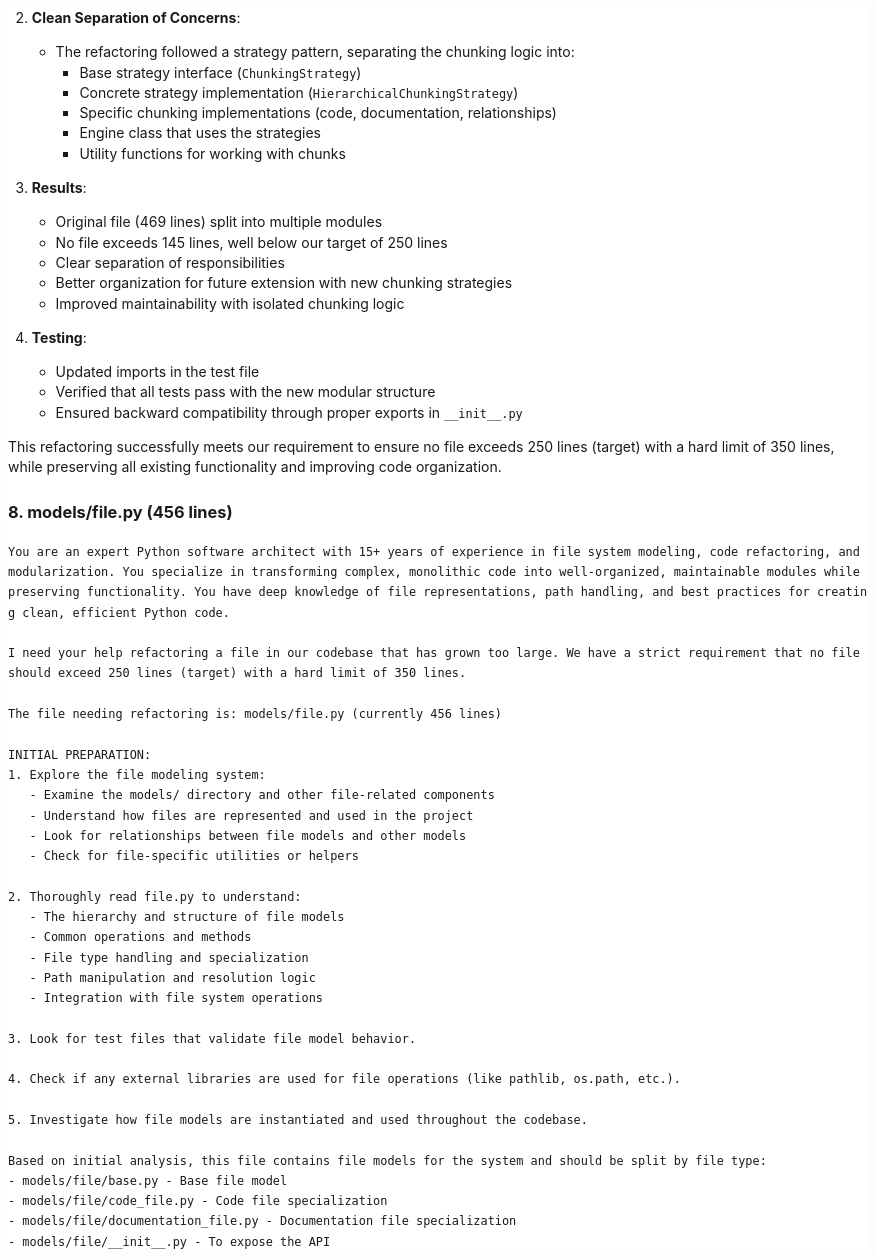 2. **Clean Separation of Concerns**:

   - The refactoring followed a strategy pattern, separating the chunking logic into:
     - Base strategy interface (`ChunkingStrategy`)
     - Concrete strategy implementation (`HierarchicalChunkingStrategy`)
     - Specific chunking implementations (code, documentation, relationships)
     - Engine class that uses the strategies
     - Utility functions for working with chunks

3. **Results**:

   - Original file (469 lines) split into multiple modules
   - No file exceeds 145 lines, well below our target of 250 lines
   - Clear separation of responsibilities
   - Better organization for future extension with new chunking strategies
   - Improved maintainability with isolated chunking logic

4. **Testing**:
   - Updated imports in the test file
   - Verified that all tests pass with the new modular structure
   - Ensured backward compatibility through proper exports in `__init__.py`

This refactoring successfully meets our requirement to ensure no file exceeds 250 lines (target) with a hard limit of 350 lines, while preserving all existing functionality and improving code organization.

### 8. models/file.py (456 lines)

```
You are an expert Python software architect with 15+ years of experience in file system modeling, code refactoring, and modularization. You specialize in transforming complex, monolithic code into well-organized, maintainable modules while preserving functionality. You have deep knowledge of file representations, path handling, and best practices for creating clean, efficient Python code.

I need your help refactoring a file in our codebase that has grown too large. We have a strict requirement that no file should exceed 250 lines (target) with a hard limit of 350 lines.

The file needing refactoring is: models/file.py (currently 456 lines)

INITIAL PREPARATION:
1. Explore the file modeling system:
   - Examine the models/ directory and other file-related components
   - Understand how files are represented and used in the project
   - Look for relationships between file models and other models
   - Check for file-specific utilities or helpers

2. Thoroughly read file.py to understand:
   - The hierarchy and structure of file models
   - Common operations and methods
   - File type handling and specialization
   - Path manipulation and resolution logic
   - Integration with file system operations

3. Look for test files that validate file model behavior.

4. Check if any external libraries are used for file operations (like pathlib, os.path, etc.).

5. Investigate how file models are instantiated and used throughout the codebase.

Based on initial analysis, this file contains file models for the system and should be split by file type:
- models/file/base.py - Base file model
- models/file/code_file.py - Code file specialization
- models/file/documentation_file.py - Documentation file specialization
- models/file/__init__.py - To expose the API

```